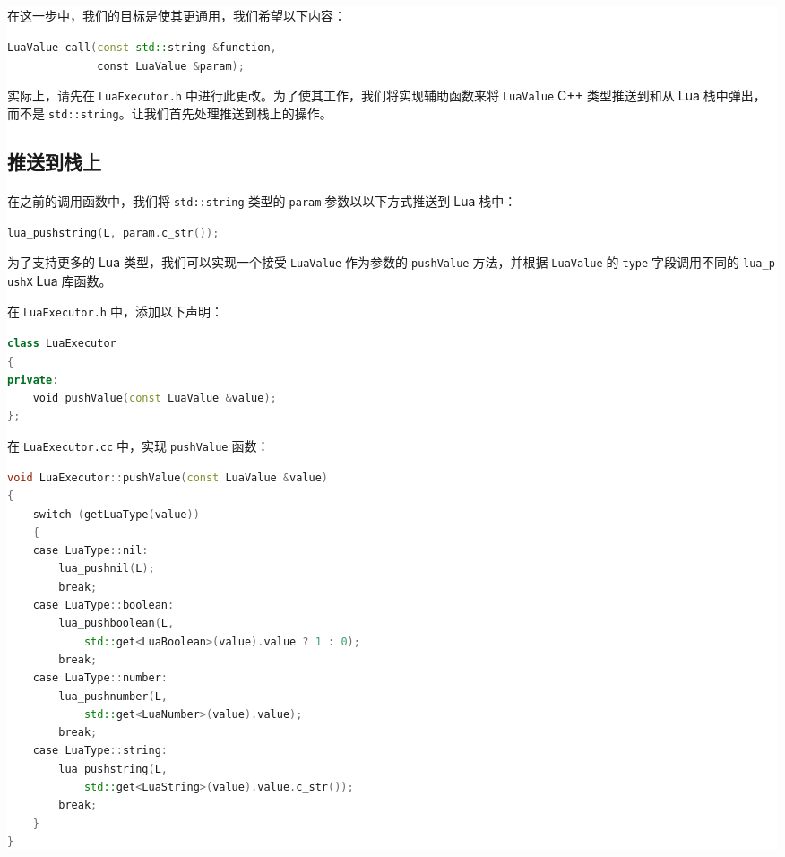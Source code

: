 在这一步中，我们的目标是使其更通用，我们希望以下内容：

```cpp
LuaValue call(const std::string &function,
              const LuaValue &param);
```

实际上，请先在 `LuaExecutor.h` 中进行此更改。为了使其工作，我们将实现辅助函数来将 `LuaValue` C++ 类型推送到和从 Lua 栈中弹出，而不是 `std::string`。让我们首先处理推送到栈上的操作。

## 推送到栈上

在之前的调用函数中，我们将 `std::string` 类型的 `param` 参数以以下方式推送到 Lua 栈中：

```cpp
lua_pushstring(L, param.c_str());
```

为了支持更多的 Lua 类型，我们可以实现一个接受 `LuaValue` 作为参数的 `pushValue` 方法，并根据 `LuaValue` 的 `type` 字段调用不同的 `lua_pushX` Lua 库函数。

在 `LuaExecutor.h` 中，添加以下声明：

```cpp
class LuaExecutor
{
private:
    void pushValue(const LuaValue &value);
};
```

在 `LuaExecutor.cc` 中，实现 `pushValue` 函数：

```cpp
void LuaExecutor::pushValue(const LuaValue &value)
{
    switch (getLuaType(value))
    {
    case LuaType::nil:
        lua_pushnil(L);
        break;
    case LuaType::boolean:
        lua_pushboolean(L,
            std::get<LuaBoolean>(value).value ? 1 : 0);
        break;
    case LuaType::number:
        lua_pushnumber(L,
            std::get<LuaNumber>(value).value);
        break;
    case LuaType::string:
        lua_pushstring(L,
            std::get<LuaString>(value).value.c_str());
        break;
    }
}
```
